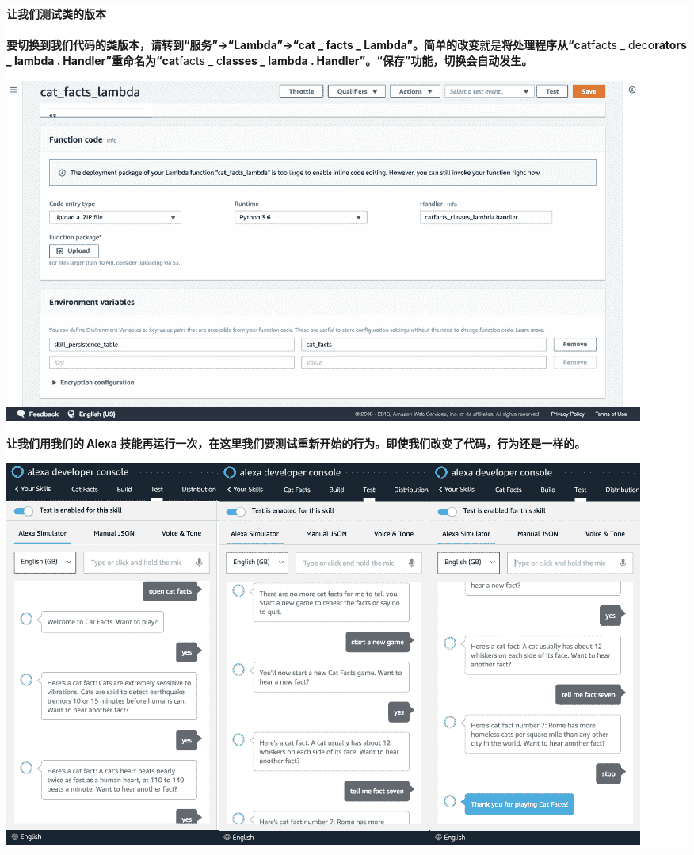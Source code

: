 #### **让我们测试类的版本**

**要切换到我们代码的类版本，请转到“服务”->“Lambda”->“cat _ facts _ Lambda”。简单的改变**就是**将处理程序从“cat**facts _ deco**rators _ lambda . Handler”重命名为“cat**facts _ c**lasses _ lambda . Handler”。“保存”功能，切换会自动发生。**

**![1*-ifViBQbtOWV2FfAIxupuQ](img/27380cc6763551b249f7059d77acf1d4.png)**

**让我们用我们的 Alexa 技能再运行一次，在这里我们要测试重新开始的行为。即使我们改变了代码，行为还是一样的。**

**![1*UOs-a_jzDqHaMLX9aIzOdA](img/24ec92f4a1206ed2cc86e7a74da63a20.png)**
